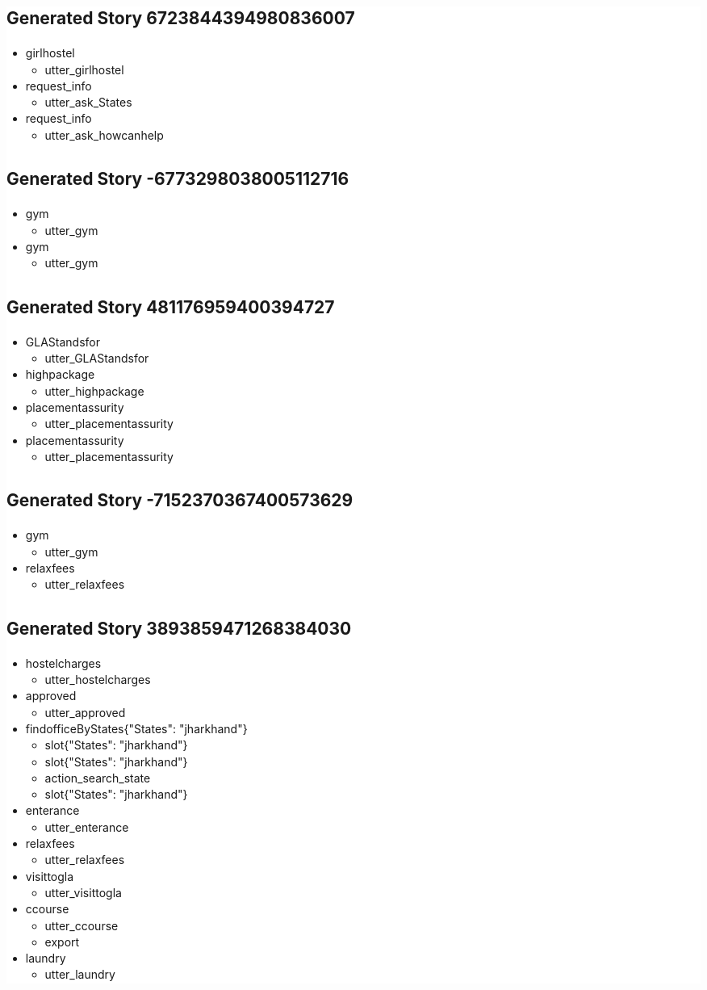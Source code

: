 ## Generated Story 6723844394980836007
* girlhostel
    - utter_girlhostel
* request_info
    - utter_ask_States
* request_info
    - utter_ask_howcanhelp

## Generated Story -6773298038005112716
* gym
    - utter_gym
* gym
    - utter_gym

## Generated Story 481176959400394727
* GLAStandsfor
    - utter_GLAStandsfor
* highpackage
    - utter_highpackage
* placementassurity
    - utter_placementassurity
* placementassurity
    - utter_placementassurity

## Generated Story -7152370367400573629
* gym
    - utter_gym
* relaxfees
    - utter_relaxfees

## Generated Story 3893859471268384030
* hostelcharges
    - utter_hostelcharges
* approved
    - utter_approved
* findofficeByStates{"States": "jharkhand"}
    - slot{"States": "jharkhand"}
    - slot{"States": "jharkhand"}
    - action_search_state
    - slot{"States": "jharkhand"}
* enterance
    - utter_enterance
* relaxfees
    - utter_relaxfees
* visittogla
    - utter_visittogla
* ccourse
    - utter_ccourse
    - export
* laundry
    - utter_laundry
